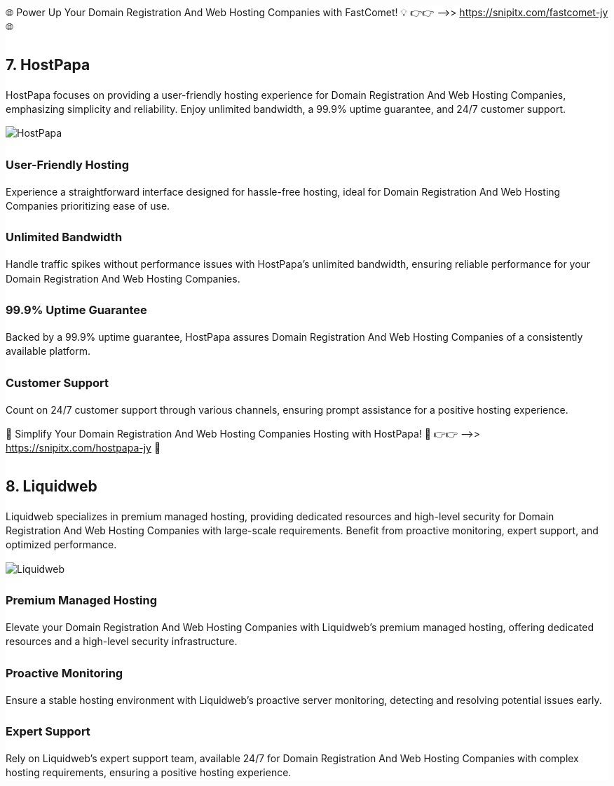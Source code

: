 🌐 Power Up Your Domain Registration And Web Hosting Companies with FastComet! 💡
👉👉 -->> https://snipitx.com/fastcomet-jy 🌐

## 7. HostPapa

HostPapa focuses on providing a user-friendly hosting experience for Domain Registration And Web Hosting Companies, emphasizing simplicity and reliability. Enjoy unlimited bandwidth, a 99.9% uptime guarantee, and 24/7 customer support.

![HostPapa](https://i.imgur.com/ouDTkvl.jpeg "HostPapa Hosting")

### User-Friendly Hosting
Experience a straightforward interface designed for hassle-free hosting, ideal for Domain Registration And Web Hosting Companies prioritizing ease of use.

### Unlimited Bandwidth
Handle traffic spikes without performance issues with HostPapa’s unlimited bandwidth, ensuring reliable performance for your Domain Registration And Web Hosting Companies.

### 99.9% Uptime Guarantee
Backed by a 99.9% uptime guarantee, HostPapa assures Domain Registration And Web Hosting Companies of a consistently available platform.

### Customer Support
Count on 24/7 customer support through various channels, ensuring prompt assistance for a positive hosting experience.

🌈 Simplify Your Domain Registration And Web Hosting Companies Hosting with HostPapa! 🚀
👉👉 -->> https://snipitx.com/hostpapa-jy 🚀

## 8. Liquidweb

Liquidweb specializes in premium managed hosting, providing dedicated resources and high-level security for Domain Registration And Web Hosting Companies with large-scale requirements. Benefit from proactive monitoring, expert support, and optimized performance.

![Liquidweb](https://i.imgur.com/4IvT9SC.jpeg "Liquidweb Hosting")

### Premium Managed Hosting
Elevate your Domain Registration And Web Hosting Companies with Liquidweb’s premium managed hosting, offering dedicated resources and a high-level security infrastructure.

### Proactive Monitoring
Ensure a stable hosting environment with Liquidweb’s proactive server monitoring, detecting and resolving potential issues early.

### Expert Support
Rely on Liquidweb’s expert support team, available 24/7 for Domain Registration And Web Hosting Companies with complex hosting requirements, ensuring a positive hosting experience.

